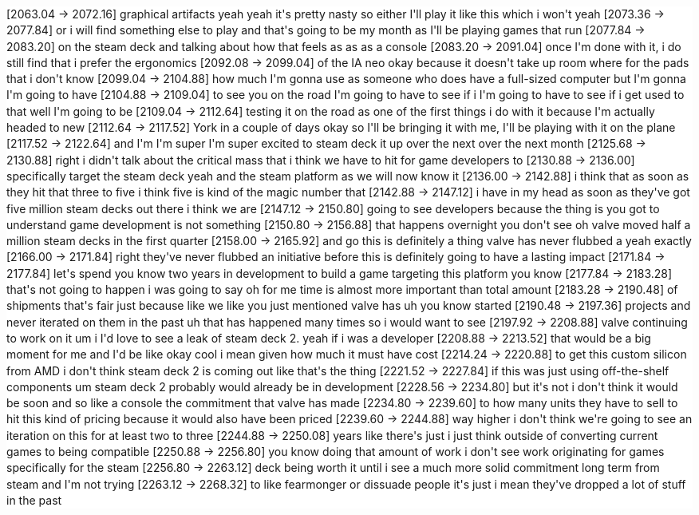 [2063.04 → 2072.16] graphical artifacts yeah yeah it's pretty nasty so either I'll play it like this which i won't yeah
[2073.36 → 2077.84] or i will find something else to play and that's going to be my month as I'll be playing games that run
[2077.84 → 2083.20] on the steam deck and talking about how that feels as as as a console
[2083.20 → 2091.04] once I'm done with it, i do still find that i prefer the ergonomics
[2092.08 → 2099.04] of the IA neo okay because it doesn't take up room where for the pads that i don't know
[2099.04 → 2104.88] how much I'm gonna use as someone who does have a full-sized computer but I'm gonna I'm going to have
[2104.88 → 2109.04] to see you on the road I'm going to have to see if i I'm going to have to see if i get used to that well I'm going to be
[2109.04 → 2112.64] testing it on the road as one of the first things i do with it because I'm actually headed to new
[2112.64 → 2117.52] York in a couple of days okay so I'll be bringing it with me, I'll be playing with it on the plane
[2117.52 → 2122.64] and I'm I'm super I'm super excited to steam deck it up over the next over the next month
[2125.68 → 2130.88] right i didn't talk about the critical mass that i think we have to hit for game developers to
[2130.88 → 2136.00] specifically target the steam deck yeah and the steam platform as we will now know it
[2136.00 → 2142.88] i think that as soon as they hit that three to five i think five is kind of the magic number that
[2142.88 → 2147.12] i have in my head as soon as they've got five million steam decks out there i think we are
[2147.12 → 2150.80] going to see developers because the thing is you got to understand game development is not something
[2150.80 → 2156.88] that happens overnight you don't see oh valve moved half a million steam decks in the first quarter
[2158.00 → 2165.92] and go this is definitely a thing valve has never flubbed a yeah exactly
[2166.00 → 2171.84] right they've never flubbed an initiative before this is definitely going to have a lasting impact
[2171.84 → 2177.84] let's spend you know two years in development to build a game targeting this platform you know
[2177.84 → 2183.28] that's not going to happen i was going to say oh for me time is almost more important than total amount
[2183.28 → 2190.48] of shipments that's fair just because like we like you just mentioned valve has uh you know started
[2190.48 → 2197.36] projects and never iterated on them in the past uh that has happened many times so i would want to see
[2197.92 → 2208.88] valve continuing to work on it um i I'd love to see a leak of steam deck 2. yeah if i was a developer
[2208.88 → 2213.52] that would be a big moment for me and I'd be like okay cool i mean given how much it must have cost
[2214.24 → 2220.88] to get this custom silicon from AMD i don't think steam deck 2 is coming out like that's the thing
[2221.52 → 2227.84] if this was just using off-the-shelf components um steam deck 2 probably would already be in development
[2228.56 → 2234.80] but it's not i don't think it would be soon and so like a console the commitment that valve has made
[2234.80 → 2239.60] to how many units they have to sell to hit this kind of pricing because it would also have been priced
[2239.60 → 2244.88] way higher i don't think we're going to see an iteration on this for at least two to three
[2244.88 → 2250.08] years like there's just i just think outside of converting current games to being compatible
[2250.88 → 2256.80] you know doing that amount of work i don't see work originating for games specifically for the steam
[2256.80 → 2263.12] deck being worth it until i see a much more solid commitment long term from steam and I'm not trying
[2263.12 → 2268.32] to like fearmonger or dissuade people it's just i mean they've dropped a lot of stuff in the past